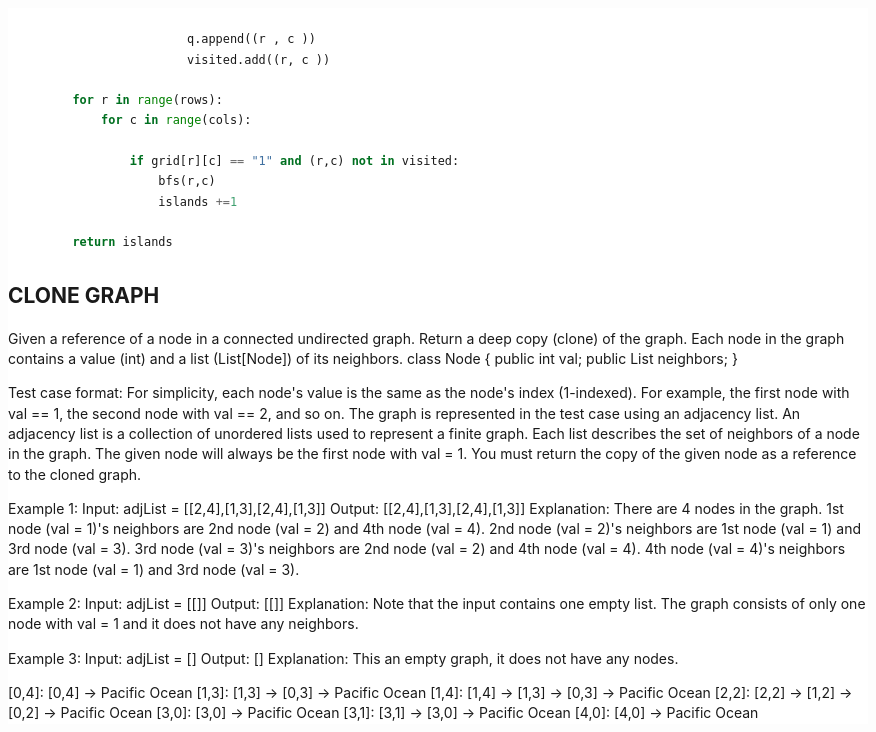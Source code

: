 ```python
                       
                         q.append((r , c ))
                         visited.add((r, c ))

         for r in range(rows):
             for c in range(cols):
               
                 if grid[r][c] == "1" and (r,c) not in visited:
                     bfs(r,c)
                     islands +=1 

         return islands

```

## CLONE GRAPH

Given a reference of a node in a connected undirected graph.
Return a deep copy (clone) of the graph.
Each node in the graph contains a value (int) and a list (List[Node]) of its neighbors.
class Node {
    public int val;
    public List<Node> neighbors;
}

Test case format:
For simplicity, each node's value is the same as the node's index (1-indexed). For example, the first node with val == 1, the second node with val == 2, and so on. The graph is represented in the test case using an adjacency list.
An adjacency list is a collection of unordered lists used to represent a finite graph. Each list describes the set of neighbors of a node in the graph.
The given node will always be the first node with val = 1. You must return the copy of the given node as a reference to the cloned graph.

Example 1:
Input: adjList = [[2,4],[1,3],[2,4],[1,3]]
Output: [[2,4],[1,3],[2,4],[1,3]]
Explanation: There are 4 nodes in the graph.
1st node (val = 1)'s neighbors are 2nd node (val = 2) and 4th node (val = 4).
2nd node (val = 2)'s neighbors are 1st node (val = 1) and 3rd node (val = 3).
3rd node (val = 3)'s neighbors are 2nd node (val = 2) and 4th node (val = 4).
4th node (val = 4)'s neighbors are 1st node (val = 1) and 3rd node (val = 3).

Example 2:
Input: adjList = [[]]
Output: [[]]
Explanation: Note that the input contains one empty list. The graph consists of only one node with val = 1 and it does not have any neighbors.

Example 3:
Input: adjList = []
Output: []
Explanation: This an empty graph, it does not have any nodes.
 

[0,4]: [0,4] -> Pacific Ocean 
[1,3]: [1,3] -> [0,3] -> Pacific Ocean 
[1,4]: [1,4] -> [1,3] -> [0,3] -> Pacific Ocean 
[2,2]: [2,2] -> [1,2] -> [0,2] -> Pacific Ocean 
[3,0]: [3,0] -> Pacific Ocean 
[3,1]: [3,1] -> [3,0] -> Pacific Ocean 
[4,0]: [4,0] -> Pacific Ocean 